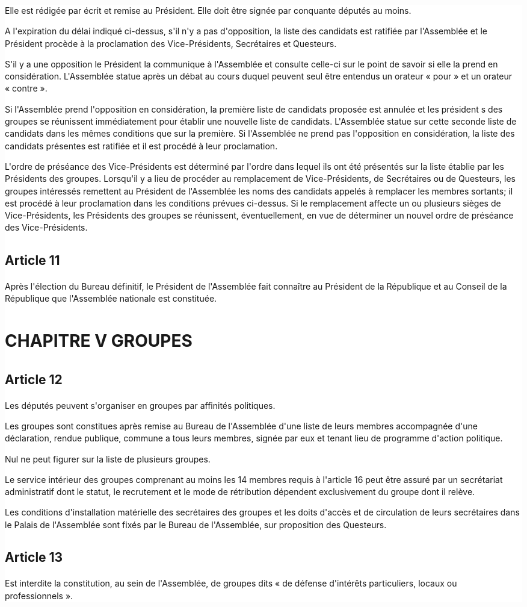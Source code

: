 Elle est rédigée par écrit et remise au Président. Elle doit être signée par conquante députés au moins.

A l'expiration du délai indiqué ci-dessus, s'il n'y a pas d'opposition, la liste des candidats est ratifiée par l'Assemblée et le Président procède à la proclamation des Vice-Présidents, Secrétaires et Questeurs.

S'il y a une opposition le Président la communique à l'Assemblée et consulte celle-ci sur le point de savoir si elle la prend en considération. L'Assemblée statue après un débat au cours duquel peuvent seul être entendus un orateur « pour » et un orateur « contre ».

Si l'Assemblée prend l'opposition en considération, la première liste de candidats proposée est annulée et les président s des groupes se réunissent immédiatement pour établir une nouvelle liste de candidats. L'Assemblée statue sur cette seconde liste de candidats dans les mêmes conditions que sur la première. Si l'Assemblée ne prend pas l'opposition en considération, la liste des candidats présentes est ratifiée et il est procédé à leur proclamation.

L'ordre de préséance des Vice-Présidents est déterminé par l'ordre dans lequel ils ont été présentés sur la liste établie par les Présidents des groupes. Lorsqu'il y a lieu de procéder au remplacement de Vice-Présidents, de Secrétaires ou de Questeurs, les groupes intéressés remettent au Président de l'Assemblée les noms des candidats appelés à remplacer les membres sortants; il est procédé à leur proclamation dans les conditions prévues ci-dessus. Si le remplacement affecte un ou plusieurs sièges de Vice-Présidents, les Présidents des groupes se réunissent, éventuellement, en vue de déterminer un nouvel ordre de préséance des Vice-Présidents.

## Article 11

Après l'élection du Bureau définitif, le Président de l'Assemblée fait connaître au Président de la République et au Conseil de la République que l'Assemblée nationale est constituée.

# CHAPITRE V GROUPES

## Article 12

Les députés peuvent s'organiser en groupes par affinités politiques.

Les groupes sont constitues après remise au Bureau de l'Assemblée d'une liste de leurs membres accompagnée d'une déclaration, rendue publique, commune a tous leurs membres, signée par eux et tenant lieu de programme d'action politique.

Nul ne peut figurer sur la liste de plusieurs groupes.

Le service intérieur des groupes comprenant au moins les 14 membres requis à l'article 16 peut être assuré par un secrétariat administratif dont le statut, le recrutement et le mode de rétribution dépendent exclusivement du groupe dont il relève.

Les conditions d'installation matérielle des secrétaires des groupes et les doits d'accès et de circulation de leurs secrétaires dans le Palais de l'Assemblée sont fixés par le Bureau de l'Assemblée, sur proposition des Questeurs.

## Article 13

Est interdite la constitution, au sein de l'Assemblée, de groupes dits « de défense d'intérêts particuliers, locaux ou professionnels ».
